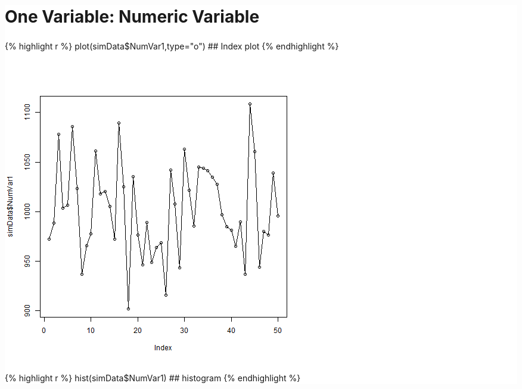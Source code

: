 
# One Variable: Numeric Variable


{% highlight r %}
plot(simData$NumVar1,type="o") ## Index plot
{% endhighlight %}

![plot of chunk unnamed-chunk-2](/img/2013-11-7-Replication_of_few_graphs-charts-in-base-R-ggplot2-and-rCharts-part-1-base-R/unnamed-chunk-21.png) 

{% highlight r %}
hist(simData$NumVar1) ## histogram
{% endhighlight %}
